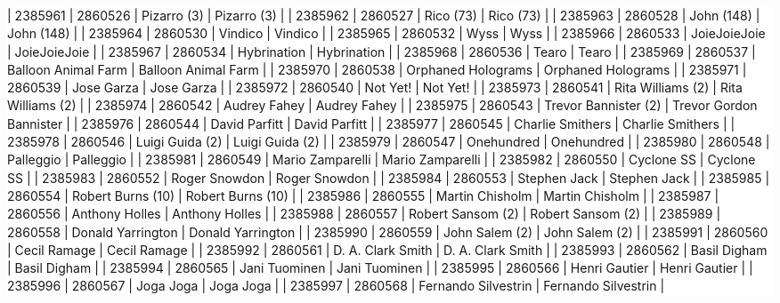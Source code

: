| 2385961 | 2860526 | Pizarro (3) | Pizarro (3) |
| 2385962 | 2860527 | Rico (73) | Rico (73) |
| 2385963 | 2860528 | John (148) | John (148) |
| 2385964 | 2860530 | Vindico | Vindico |
| 2385965 | 2860532 | Wyss | Wyss |
| 2385966 | 2860533 | JoieJoieJoie | JoieJoieJoie |
| 2385967 | 2860534 | Hybrination | Hybrination |
| 2385968 | 2860536 | Tearo | Tearo |
| 2385969 | 2860537 | Balloon Animal Farm | Balloon Animal Farm |
| 2385970 | 2860538 | Orphaned Holograms | Orphaned Holograms |
| 2385971 | 2860539 | Jose Garza | Jose Garza |
| 2385972 | 2860540 | Not Yet! | Not Yet! |
| 2385973 | 2860541 | Rita Williams (2) | Rita Williams (2) |
| 2385974 | 2860542 | Audrey Fahey | Audrey Fahey |
| 2385975 | 2860543 | Trevor Bannister (2) | Trevor Gordon Bannister |
| 2385976 | 2860544 | David Parfitt | David Parfitt |
| 2385977 | 2860545 | Charlie Smithers | Charlie Smithers |
| 2385978 | 2860546 | Luigi Guida (2) | Luigi Guida (2) |
| 2385979 | 2860547 | Onehundred | Onehundred |
| 2385980 | 2860548 | Palleggio | Palleggio |
| 2385981 | 2860549 | Mario Zamparelli | Mario Zamparelli |
| 2385982 | 2860550 | Cyclone SS | Cyclone SS |
| 2385983 | 2860552 | Roger Snowdon | Roger Snowdon |
| 2385984 | 2860553 | Stephen Jack | Stephen Jack |
| 2385985 | 2860554 | Robert Burns (10) | Robert Burns (10) |
| 2385986 | 2860555 | Martin Chisholm | Martin Chisholm |
| 2385987 | 2860556 | Anthony Holles | Anthony Holles |
| 2385988 | 2860557 | Robert Sansom (2) | Robert Sansom (2) |
| 2385989 | 2860558 | Donald Yarrington | Donald Yarrington |
| 2385990 | 2860559 | John Salem (2) | John Salem (2) |
| 2385991 | 2860560 | Cecil Ramage | Cecil Ramage |
| 2385992 | 2860561 | D. A. Clark Smith | D. A. Clark Smith |
| 2385993 | 2860562 | Basil Digham | Basil Digham |
| 2385994 | 2860565 | Jani Tuominen | Jani Tuominen |
| 2385995 | 2860566 | Henri Gautier | Henri Gautier |
| 2385996 | 2860567 | Joga Joga | Joga Joga |
| 2385997 | 2860568 | Fernando Silvestrin | Fernando Silvestrin |